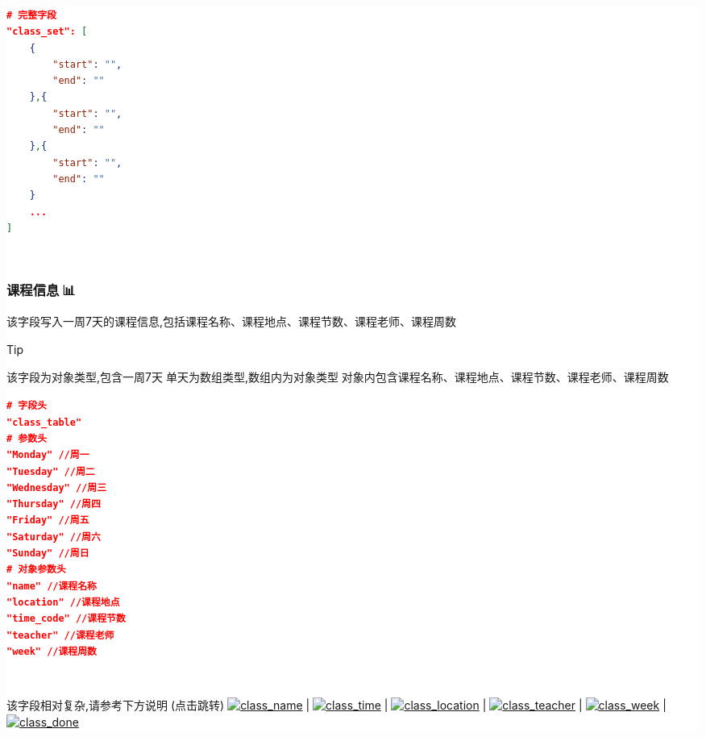 ```json
# 完整字段
"class_set": [
    {
        "start": "",
        "end": ""
    },{
        "start": "",
        "end": ""
    },{
        "start": "",
        "end": ""
    }
    ...
]
```

<br>

### 课程信息 :bar_chart:
该字段写入一周7天的课程信息,包括课程名称、课程地点、课程节数、课程老师、课程周数

> [!TIP]
> 该字段为对象类型,包含一周7天
> 单天为数组类型,数组内为对象类型
> 对象内包含课程名称、课程地点、课程节数、课程老师、课程周数

```json
# 字段头
"class_table"
# 参数头
"Monday" //周一
"Tuesday" //周二
"Wednesday" //周三
"Thursday" //周四
"Friday" //周五
"Saturday" //周六
"Sunday" //周日
# 对象参数头
"name" //课程名称
"location" //课程地点
"time_code" //课程节数
"teacher" //课程老师
"week" //课程周数
```
<br>

该字段相对复杂,请参考下方说明 (点击跳转)
[![class_name](https://img.shields.io/badge/name-课程名称-E0A419)](#class_name) | [![class_time](https://img.shields.io/badge/time__code-课程节数-E019B1)](#class_time) | [![class_location](https://img.shields.io/badge/location-课程地点-E05419)](#class_location) | [![class_teacher](https://img.shields.io/badge/teacher-课程老师-28CEDD)](#class_teacher) | [![class_week](https://img.shields.io/badge/week-课程周数-1940E0)](#class_week) | [![class_done](https://img.shields.io/badge/完整参数-28DD31)](#class_week)
